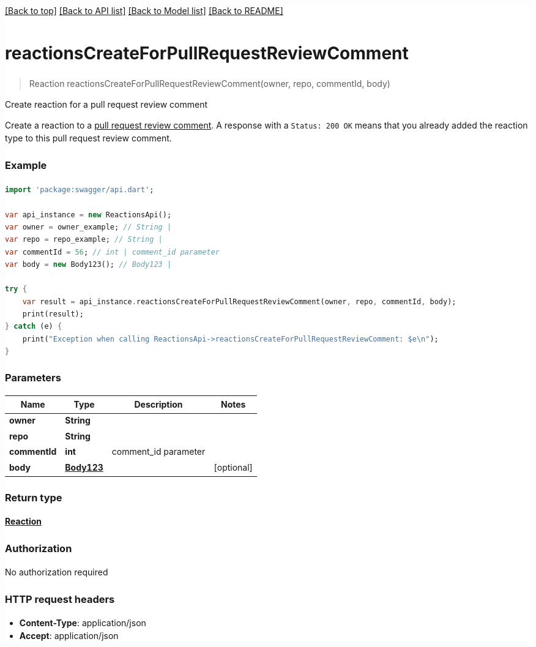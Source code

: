 [[Back to top]](#) [[Back to API list]](../README.md#documentation-for-api-endpoints) [[Back to Model list]](../README.md#documentation-for-models) [[Back to README]](../README.md)

# **reactionsCreateForPullRequestReviewComment**
> Reaction reactionsCreateForPullRequestReviewComment(owner, repo, commentId, body)

Create reaction for a pull request review comment

Create a reaction to a [pull request review comment](https://developer.github.com/v3/pulls/comments/). A response with a `Status: 200 OK` means that you already added the reaction type to this pull request review comment.

### Example
```dart
import 'package:swagger/api.dart';

var api_instance = new ReactionsApi();
var owner = owner_example; // String | 
var repo = repo_example; // String | 
var commentId = 56; // int | comment_id parameter
var body = new Body123(); // Body123 | 

try {
    var result = api_instance.reactionsCreateForPullRequestReviewComment(owner, repo, commentId, body);
    print(result);
} catch (e) {
    print("Exception when calling ReactionsApi->reactionsCreateForPullRequestReviewComment: $e\n");
}
```

### Parameters

Name | Type | Description  | Notes
------------- | ------------- | ------------- | -------------
 **owner** | **String**|  | 
 **repo** | **String**|  | 
 **commentId** | **int**| comment_id parameter | 
 **body** | [**Body123**](Body123.md)|  | [optional] 

### Return type

[**Reaction**](Reaction.md)

### Authorization

No authorization required

### HTTP request headers

 - **Content-Type**: application/json
 - **Accept**: application/json
